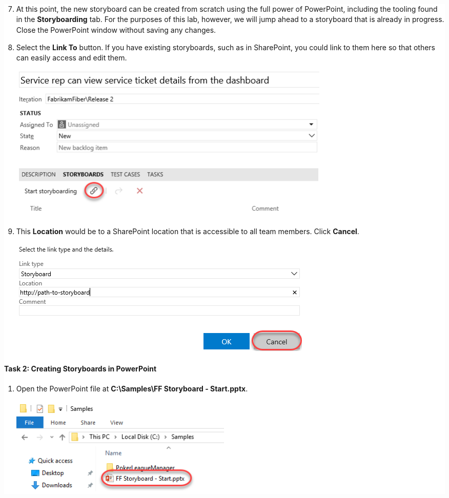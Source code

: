 7.  At this point, the new storyboard can be created from scratch using
    the full power of PowerPoint, including the tooling found in the
    **Storyboarding** tab. For the purposes of this lab, however, we
    will jump ahead to a storyboard that is already in progress. Close
    the PowerPoint window without saving any changes.

8.  Select the **Link To** button. If you have existing storyboards,
    such as in SharePoint, you could link to them here so that others
    can easily access and edit them.

    <img src="./media/image7.png" width="592" height="285" />

9.  This **Location** would be to a SharePoint location that is
    accessible to all team members. Click **Cancel**.

    <img src="./media/image8.png" width="557" height="209" />


#### Task 2: Creating Storyboards in PowerPoint

1.  Open the PowerPoint file at **C:\\Samples\\FF Storyboard -
    Start.pptx**.

    <img src="./media/image9.png" width="406" height="176" />

